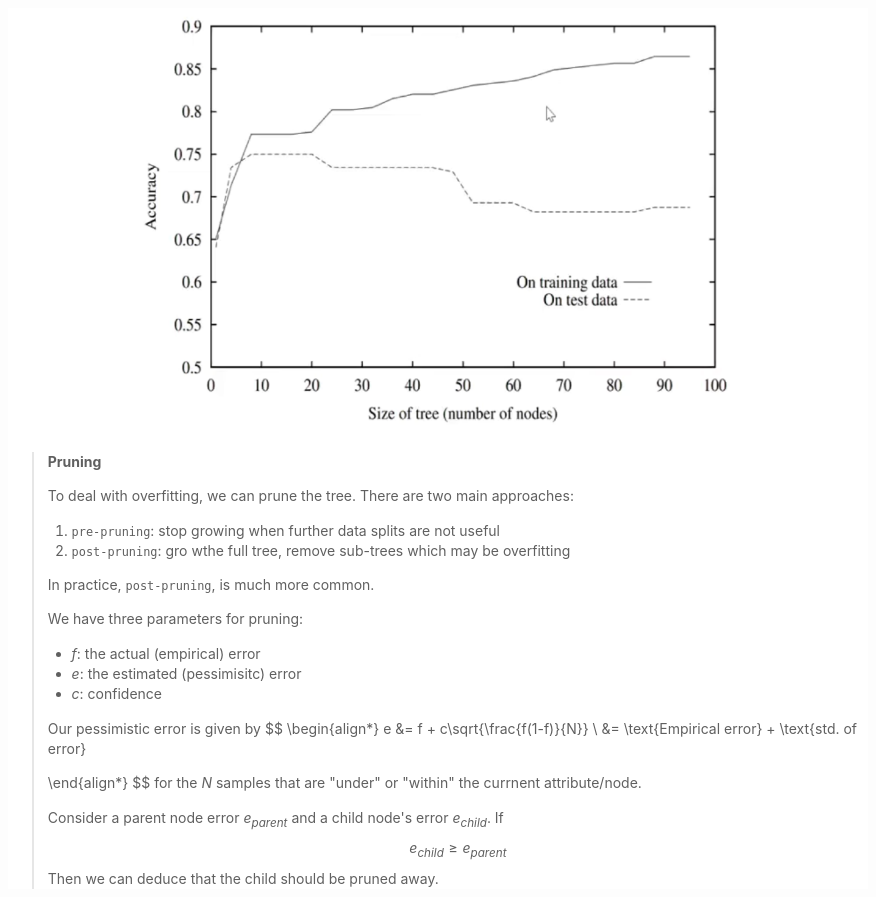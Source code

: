 <center> <img width= 600px src="./photos/overfitting.png"> </center>

> **Pruning**
>
> To deal with overfitting, we can prune the tree. There are two main approaches:
> 1. `pre-pruning`: stop growing when further data splits are not useful
> 2. `post-pruning`: gro wthe full tree, remove sub-trees which may be overfitting
>
> In practice, `post-pruning`, is much more common.
>
> We have three parameters for pruning:
> - $f$: the actual (empirical) error
> - $e$: the estimated (pessimisitc) error
> - $c$: confidence
>
> Our pessimistic error is given by
> $$
> \begin{align*}
> e &= f + c\sqrt{\frac{f(1-f)}{N}} \\
> &= \text{Empirical error} + \text{std. of error}
>
> \end{align*}
> $$
> for the $N$ samples that are "under" or "within" the currnent attribute/node.
>
> Consider a parent node error $e_{parent}$ and a child node's error $e_{child}$. If
> $$ e_{child} \ge e_{parent} $$
> Then we can deduce that the child should be pruned away.
